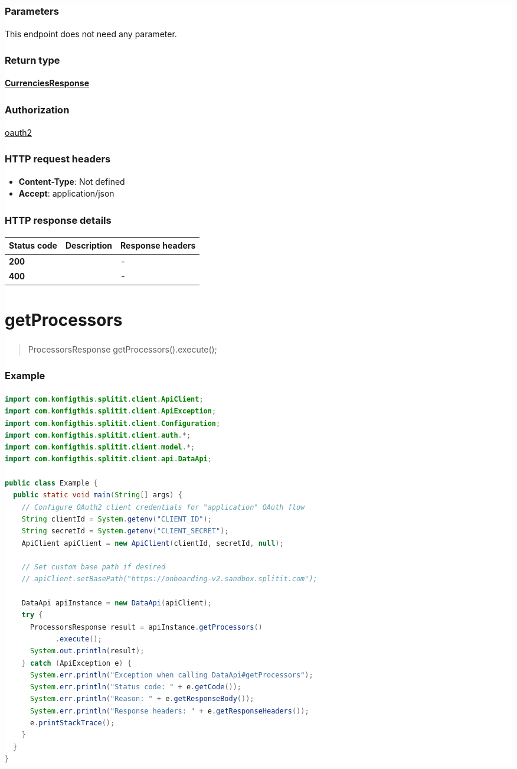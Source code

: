 
### Parameters
This endpoint does not need any parameter.

### Return type

[**CurrenciesResponse**](CurrenciesResponse.md)

### Authorization

[oauth2](../README.md#oauth2)

### HTTP request headers

 - **Content-Type**: Not defined
 - **Accept**: application/json

### HTTP response details
| Status code | Description | Response headers |
|-------------|-------------|------------------|
| **200** |  |  -  |
| **400** |  |  -  |

<a name="getProcessors"></a>
# **getProcessors**
> ProcessorsResponse getProcessors().execute();



### Example
```java
import com.konfigthis.splitit.client.ApiClient;
import com.konfigthis.splitit.client.ApiException;
import com.konfigthis.splitit.client.Configuration;
import com.konfigthis.splitit.client.auth.*;
import com.konfigthis.splitit.client.model.*;
import com.konfigthis.splitit.client.api.DataApi;

public class Example {
  public static void main(String[] args) {
    // Configure OAuth2 client credentials for "application" OAuth flow
    String clientId = System.getenv("CLIENT_ID");
    String secretId = System.getenv("CLIENT_SECRET");
    ApiClient apiClient = new ApiClient(clientId, secretId, null);

    // Set custom base path if desired
    // apiClient.setBasePath("https://onboarding-v2.sandbox.splitit.com");    

    DataApi apiInstance = new DataApi(apiClient);
    try {
      ProcessorsResponse result = apiInstance.getProcessors()
            .execute();
      System.out.println(result);
    } catch (ApiException e) {
      System.err.println("Exception when calling DataApi#getProcessors");
      System.err.println("Status code: " + e.getCode());
      System.err.println("Reason: " + e.getResponseBody());
      System.err.println("Response headers: " + e.getResponseHeaders());
      e.printStackTrace();
    }
  }
}
```